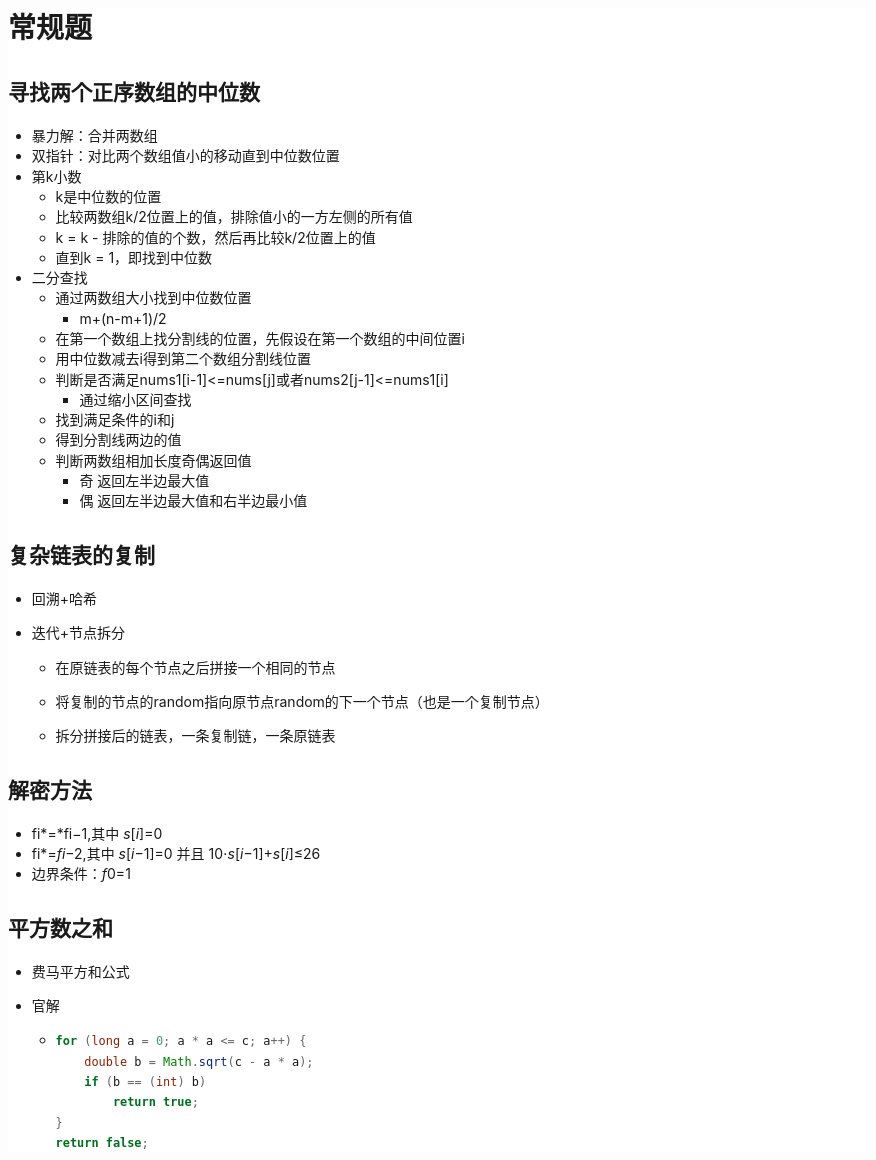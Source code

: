 # 常规题

## 寻找两个正序数组的中位数

  - 暴力解：合并两数组
  - 双指针：对比两个数组值小的移动直到中位数位置
  - 第k小数
    - k是中位数的位置
    - 比较两数组k/2位置上的值，排除值小的一方左侧的所有值
    - k = k - 排除的值的个数，然后再比较k/2位置上的值
    - 直到k = 1，即找到中位数
  - 二分查找
    - 通过两数组大小找到中位数位置
      - m+(n-m+1)/2
    - 在第一个数组上找分割线的位置，先假设在第一个数组的中间位置i
    - 用中位数减去i得到第二个数组分割线位置
    - 判断是否满足nums1[i-1]<=nums[j]或者nums2[j-1]<=nums1[i]
      - 通过缩小区间查找
    - 找到满足条件的i和j
    - 得到分割线两边的值
    - 判断两数组相加长度奇偶返回值
      - 奇 返回左半边最大值
      - 偶 返回左半边最大值和右半边最小值

## 复杂链表的复制

- 回溯+哈希

- 迭代+节点拆分

  - 在原链表的每个节点之后拼接一个相同的节点

  - 将复制的节点的random指向原节点random的下一个节点（也是一个复制节点）

  - 拆分拼接后的链表，一条复制链，一条原链表

## 解密方法

- fi*=*fi−1,其中 *s*[*i*]\=0
- fi*=*fi*−2,其中 *s*[*i*−1]\=0 并且 10⋅*s*[*i*−1]+*s*[*i*]≤26
- 边界条件：*f*0=1

## 平方数之和

- 费马平方和公式

- 官解

  - ```java
    for (long a = 0; a * a <= c; a++) {
        double b = Math.sqrt(c - a * a);
        if (b == (int) b)
            return true;
    }
    return false;
    ```
